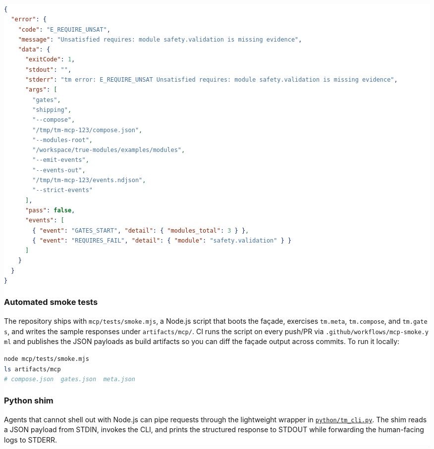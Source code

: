 ```json
{
  "error": {
    "code": "E_REQUIRE_UNSAT",
    "message": "Unsatisfied requires: module safety.validation is missing evidence",
    "data": {
      "exitCode": 1,
      "stdout": "",
      "stderr": "tm error: E_REQUIRE_UNSAT Unsatisfied requires: module safety.validation is missing evidence",
      "args": [
        "gates",
        "shipping",
        "--compose",
        "/tmp/tm-mcp-123/compose.json",
        "--modules-root",
        "/workspace/true-modules/examples/modules",
        "--emit-events",
        "--events-out",
        "/tmp/tm-mcp-123/events.ndjson",
        "--strict-events"
      ],
      "pass": false,
      "events": [
        { "event": "GATES_START", "detail": { "modules_total": 3 } },
        { "event": "REQUIRES_FAIL", "detail": { "module": "safety.validation" } }
      ]
    }
  }
}
```

### Automated smoke tests

The repository ships with `mcp/tests/smoke.mjs`, a Node.js script that boots the
façade, exercises `tm.meta`, `tm.compose`, and `tm.gates`, and writes the sample
responses under `artifacts/mcp/`. CI runs the script on every push/PR via
`.github/workflows/mcp-smoke.yml` and publishes the JSON payloads as build
artifacts so you can diff the façade output across commits. To run it locally:

```bash
node mcp/tests/smoke.mjs
ls artifacts/mcp
# compose.json  gates.json  meta.json
```

### Python shim

Agents that cannot shell out with Node.js can pipe requests through the
lightweight wrapper in [`python/tm_cli.py`](../python/README.md). The shim reads a
JSON payload from STDIN, invokes the CLI, and prints the structured response to
STDOUT while forwarding the human-facing logs to STDERR.
